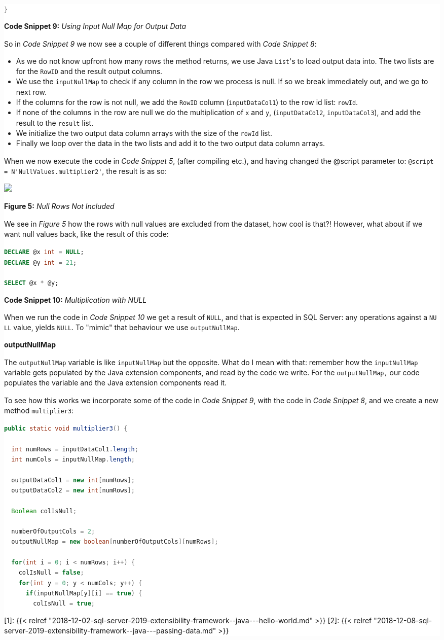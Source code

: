 ```java
} 
```
**Code Snippet 9:** *Using Input Null Map for Output Data*

So in *Code Snippet 9* we now see a couple of different things compared with *Code Snippet 8*:

* As we do not know upfront how many rows the method returns, we use Java `List`'s to load output data into. The two lists are for the `RowID` and the result output columns.
* We use the `inputNullMap` to check if any column in the row we process is null. If so we break immediately out, and we go to next row.
* If the columns for the row is not null, we add the `RowID` column (`inputDataCol1`) to the row id list: `rowId`.
* If none of the columns in the row are null we do the multiplication of `x` and `y`, (`inputDataCol2`, `inputDataCol3`), and add the result to the `result` list.
* We initialize the two output data column arrays with the size of the `rowId` list.
* Finally we loop over the data in the two lists and add it to the two output data column arrays.

When we now execute the code in *Code Snippet 5*, (after compiling etc.), and having changed the @script parameter to: `@script = N'NullValues.multiplier2'`, the result is as so:

![](/images/posts/sql_2k19_java_null_multiplier2.png)

**Figure 5:** *Null Rows Not Included*

We see in *Figure 5* how the rows with null values are excluded from the dataset, how cool is that?! However, what about if we want null values back, like the result of this code:

```sql
DECLARE @x int = NULL;
DECLARE @y int = 21;

SELECT @x * @y;
```
**Code Snippet 10:** *Multiplication with NULL*

When we run the code in *Code Snippet 10* we get a result of `NULL`, and that is expected in SQL Server: any operations against a `NULL` value, yields `NULL`. To "mimic" that behaviour we use `outputNullMap`.

**outputNullMap**

The `outputNullMap` variable is like `inputNullMap` but the opposite. What do I mean with that: remember how the `inputNullMap` variable gets populated by the Java extension components, and read by the code we write. For the `outputNullMap,` our code populates the variable and the Java extension components read it.

To see how this works we incorporate some of the code in *Code Snippet 9*, with the code in *Code Snippet 8*, and we create a new method `multiplier3`:

```java
public static void multiplier3() {
    
  int numRows = inputDataCol1.length;
  int numCols = inputNullMap.length;

  outputDataCol1 = new int[numRows];
  outputDataCol2 = new int[numRows];
  
  Boolean colIsNull;

  numberOfOutputCols = 2;
  outputNullMap = new boolean[numberOfOutputCols][numRows];

  for(int i = 0; i < numRows; i++) {
    colIsNull = false;
    for(int y = 0; y < numCols; y++) {
      if(inputNullMap[y][i] == true) {
        colIsNull = true;
```

[ma]: mailto:niels.it.berglund@gmail.com
[mp]: https://blog.acolyer.org
[iq]: https://www.infoq.com/
[ew]: http://sqlonice.com/
[re]: http://blog.revolutionanalytics.com
[sqsk]: https://www.sqlskills.com
[ba]: https://twitter.com/bob_albright
[1]: {{< relref "2018-12-02-sql-server-2019-extensibility-framework--java---hello-world.md" >}}
[2]: {{< relref "2018-12-08-sql-server-2019-extensibility-framework--java---passing-data.md" >}}